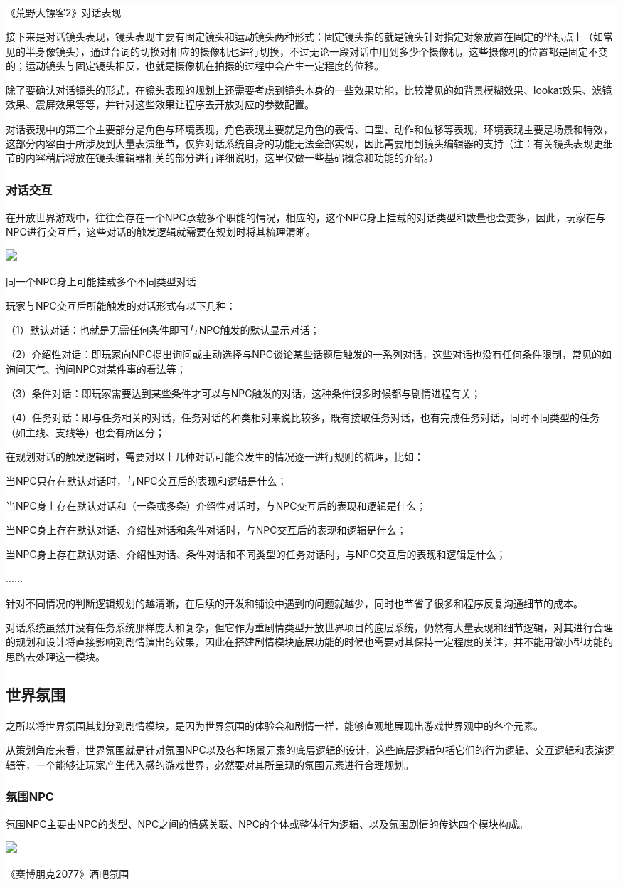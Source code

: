 《荒野大镖客2》对话表现

接下来是对话镜头表现，镜头表现主要有固定镜头和运动镜头两种形式：固定镜头指的就是镜头针对指定对象放置在固定的坐标点上（如常见的半身像镜头），通过台词的切换对相应的摄像机也进行切换，不过无论一段对话中用到多少个摄像机，这些摄像机的位置都是固定不变的；运动镜头与固定镜头相反，也就是摄像机在拍摄的过程中会产生一定程度的位移。

除了要确认对话镜头的形式，在镜头表现的规划上还需要考虑到镜头本身的一些效果功能，比较常见的如背景模糊效果、lookat效果、滤镜效果、震屏效果等等，并针对这些效果让程序去开放对应的参数配置。

对话表现中的第三个主要部分是角色与环境表现，角色表现主要就是角色的表情、口型、动作和位移等表现，环境表现主要是场景和特效，这部分内容由于所涉及到大量表演细节，仅靠对话系统自身的功能无法全部实现，因此需要用到镜头编辑器的支持（注：有关镜头表现更细节的内容稍后将放在镜头编辑器相关的部分进行详细说明，这里仅做一些基础概念和功能的介绍。）

###  对话交互

在开放世界游戏中，往往会存在一个NPC承载多个职能的情况，相应的，这个NPC身上挂载的对话类型和数量也会变多，因此，玩家在与NPC进行交互后，这些对话的触发逻辑就需要在规划时将其梳理清晰。

<img src="/images/Pasted image 20230509100914.png"/>

同一个NPC身上可能挂载多个不同类型对话

玩家与NPC交互后所能触发的对话形式有以下几种：

（1）默认对话：也就是无需任何条件即可与NPC触发的默认显示对话；

（2）介绍性对话：即玩家向NPC提出询问或主动选择与NPC谈论某些话题后触发的一系列对话，这些对话也没有任何条件限制，常见的如询问天气、询问NPC对某件事的看法等；

（3）条件对话：即玩家需要达到某些条件才可以与NPC触发的对话，这种条件很多时候都与剧情进程有关；

（4）任务对话：即与任务相关的对话，任务对话的种类相对来说比较多，既有接取任务对话，也有完成任务对话，同时不同类型的任务（如主线、支线等）也会有所区分；

在规划对话的触发逻辑时，需要对以上几种对话可能会发生的情况逐一进行规则的梳理，比如：

当NPC只存在默认对话时，与NPC交互后的表现和逻辑是什么；

当NPC身上存在默认对话和（一条或多条）介绍性对话时，与NPC交互后的表现和逻辑是什么；

当NPC身上存在默认对话、介绍性对话和条件对话时，与NPC交互后的表现和逻辑是什么；

当NPC身上存在默认对话、介绍性对话、条件对话和不同类型的任务对话时，与NPC交互后的表现和逻辑是什么；

......

针对不同情况的判断逻辑规划的越清晰，在后续的开发和铺设中遇到的问题就越少，同时也节省了很多和程序反复沟通细节的成本。

对话系统虽然并没有任务系统那样庞大和复杂，但它作为重剧情类型开放世界项目的底层系统，仍然有大量表现和细节逻辑，对其进行合理的规划和设计将直接影响到剧情演出的效果，因此在搭建剧情模块底层功能的时候也需要对其保持一定程度的关注，并不能用做小型功能的思路去处理这一模块。

##  世界氛围

之所以将世界氛围其划分到剧情模块，是因为世界氛围的体验会和剧情一样，能够直观地展现出游戏世界观中的各个元素。

从策划角度来看，世界氛围就是针对氛围NPC以及各种场景元素的底层逻辑的设计，这些底层逻辑包括它们的行为逻辑、交互逻辑和表演逻辑等，一个能够让玩家产生代入感的游戏世界，必然要对其所呈现的氛围元素进行合理规划。

###  氛围NPC

氛围NPC主要由NPC的类型、NPC之间的情感关联、NPC的个体或整体行为逻辑、以及氛围剧情的传达四个模块构成。

<img src="/images/Pasted image 20230509100923.png"/>

《赛博朋克2077》酒吧氛围
